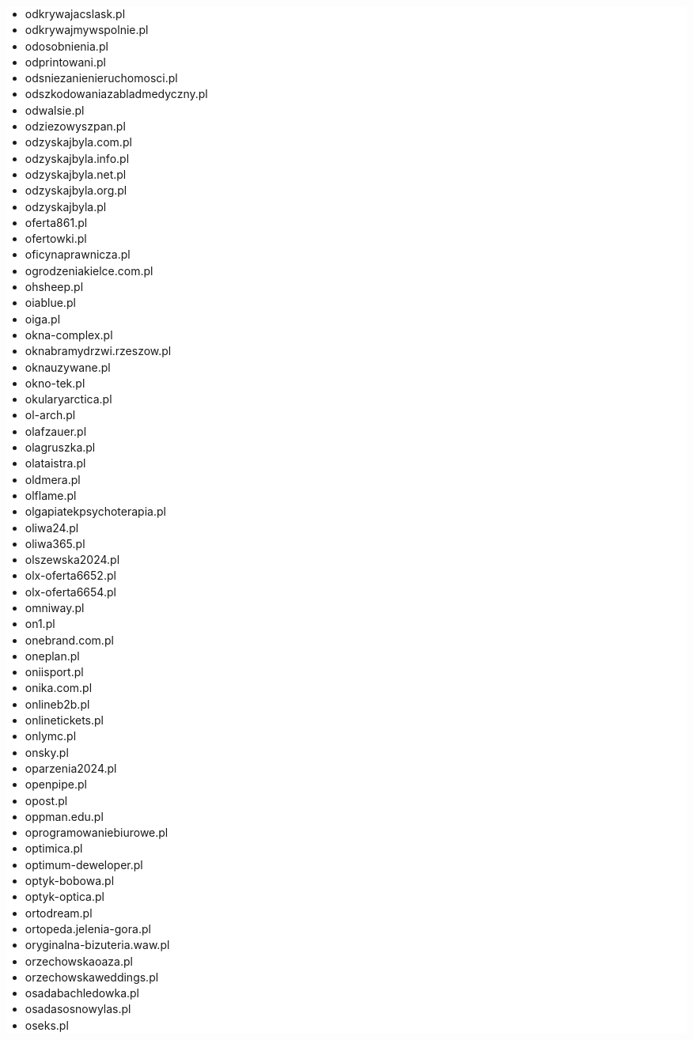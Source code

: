 - odkrywajacslask.pl
- odkrywajmywspolnie.pl
- odosobnienia.pl
- odprintowani.pl
- odsniezanienieruchomosci.pl
- odszkodowaniazabladmedyczny.pl
- odwalsie.pl
- odziezowyszpan.pl
- odzyskajbyla.com.pl
- odzyskajbyla.info.pl
- odzyskajbyla.net.pl
- odzyskajbyla.org.pl
- odzyskajbyla.pl
- oferta861.pl
- ofertowki.pl
- oficynaprawnicza.pl
- ogrodzeniakielce.com.pl
- ohsheep.pl
- oiablue.pl
- oiga.pl
- okna-complex.pl
- oknabramydrzwi.rzeszow.pl
- oknauzywane.pl
- okno-tek.pl
- okularyarctica.pl
- ol-arch.pl
- olafzauer.pl
- olagruszka.pl
- olataistra.pl
- oldmera.pl
- olflame.pl
- olgapiatekpsychoterapia.pl
- oliwa24.pl
- oliwa365.pl
- olszewska2024.pl
- olx-oferta6652.pl
- olx-oferta6654.pl
- omniway.pl
- on1.pl
- onebrand.com.pl
- oneplan.pl
- oniisport.pl
- onika.com.pl
- onlineb2b.pl
- onlinetickets.pl
- onlymc.pl
- onsky.pl
- oparzenia2024.pl
- openpipe.pl
- opost.pl
- oppman.edu.pl
- oprogramowaniebiurowe.pl
- optimica.pl
- optimum-deweloper.pl
- optyk-bobowa.pl
- optyk-optica.pl
- ortodream.pl
- ortopeda.jelenia-gora.pl
- oryginalna-bizuteria.waw.pl
- orzechowskaoaza.pl
- orzechowskaweddings.pl
- osadabachledowka.pl
- osadasosnowylas.pl
- oseks.pl
